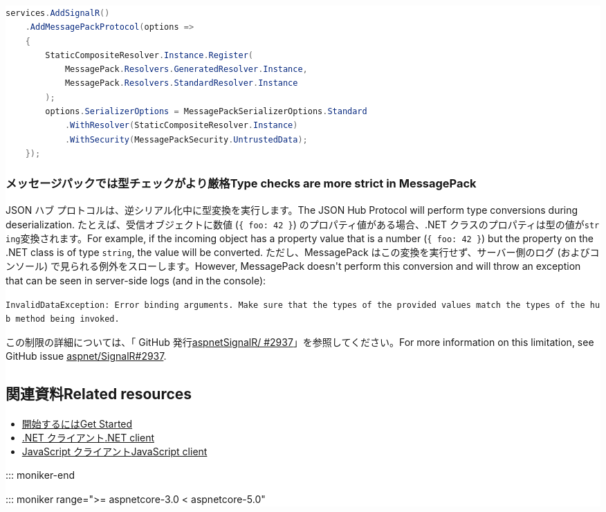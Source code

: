 ```csharp
services.AddSignalR()
    .AddMessagePackProtocol(options =>
    {
        StaticCompositeResolver.Instance.Register(
            MessagePack.Resolvers.GeneratedResolver.Instance,
            MessagePack.Resolvers.StandardResolver.Instance
        );
        options.SerializerOptions = MessagePackSerializerOptions.Standard
            .WithResolver(StaticCompositeResolver.Instance)
            .WithSecurity(MessagePackSecurity.UntrustedData);
    });
```

### <a name="type-checks-are-more-strict-in-messagepack"></a><span data-ttu-id="a33e5-171">メッセージパックでは型チェックがより厳格</span><span class="sxs-lookup"><span data-stu-id="a33e5-171">Type checks are more strict in MessagePack</span></span>

<span data-ttu-id="a33e5-172">JSON ハブ プロトコルは、逆シリアル化中に型変換を実行します。</span><span class="sxs-lookup"><span data-stu-id="a33e5-172">The JSON Hub Protocol will perform type conversions during deserialization.</span></span> <span data-ttu-id="a33e5-173">たとえば、受信オブジェクトに数値 (`{ foo: 42 }`) のプロパティ値がある場合、.NET クラスのプロパティは型の値が`string`変換されます。</span><span class="sxs-lookup"><span data-stu-id="a33e5-173">For example, if the incoming object has a property value that is a number (`{ foo: 42 }`) but the property on the .NET class is of type `string`, the value will be converted.</span></span> <span data-ttu-id="a33e5-174">ただし、MessagePack はこの変換を実行せず、サーバー側のログ (およびコンソール) で見られる例外をスローします。</span><span class="sxs-lookup"><span data-stu-id="a33e5-174">However, MessagePack doesn't perform this conversion and will throw an exception that can be seen in server-side logs (and in the console):</span></span>

```
InvalidDataException: Error binding arguments. Make sure that the types of the provided values match the types of the hub method being invoked.
```

<span data-ttu-id="a33e5-175">この制限の詳細については、「 GitHub 発行[aspnetSignalR/ #2937](https://github.com/aspnet/SignalR/issues/2937)」を参照してください。</span><span class="sxs-lookup"><span data-stu-id="a33e5-175">For more information on this limitation, see GitHub issue [aspnet/SignalR#2937](https://github.com/aspnet/SignalR/issues/2937).</span></span>

## <a name="related-resources"></a><span data-ttu-id="a33e5-176">関連資料</span><span class="sxs-lookup"><span data-stu-id="a33e5-176">Related resources</span></span>

* [<span data-ttu-id="a33e5-177">開始するには</span><span class="sxs-lookup"><span data-stu-id="a33e5-177">Get Started</span></span>](xref:tutorials/signalr)
* [<span data-ttu-id="a33e5-178">.NET クライアント</span><span class="sxs-lookup"><span data-stu-id="a33e5-178">.NET client</span></span>](xref:signalr/dotnet-client)
* [<span data-ttu-id="a33e5-179">JavaScript クライアント</span><span class="sxs-lookup"><span data-stu-id="a33e5-179">JavaScript client</span></span>](xref:signalr/javascript-client)

::: moniker-end

::: moniker range=">= aspnetcore-3.0 < aspnetcore-5.0"
